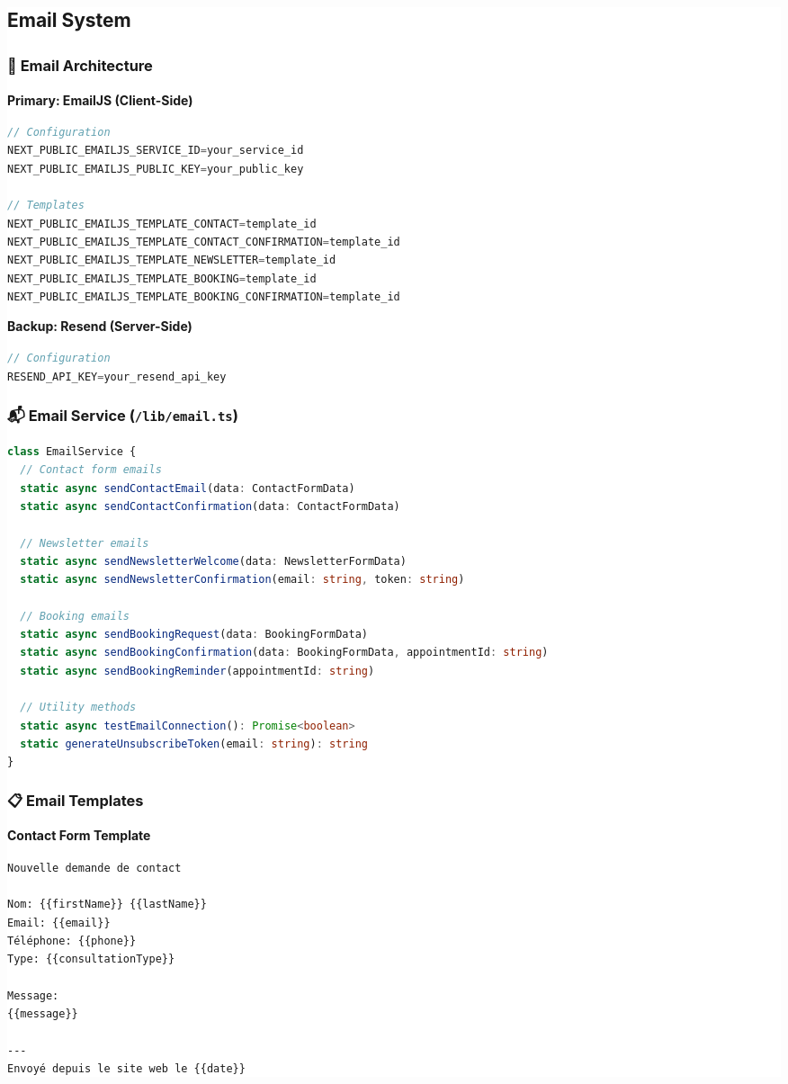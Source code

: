 
## Email System

### 📧 **Email Architecture**

**Primary: EmailJS (Client-Side)**
```typescript
// Configuration
NEXT_PUBLIC_EMAILJS_SERVICE_ID=your_service_id
NEXT_PUBLIC_EMAILJS_PUBLIC_KEY=your_public_key

// Templates
NEXT_PUBLIC_EMAILJS_TEMPLATE_CONTACT=template_id
NEXT_PUBLIC_EMAILJS_TEMPLATE_CONTACT_CONFIRMATION=template_id
NEXT_PUBLIC_EMAILJS_TEMPLATE_NEWSLETTER=template_id
NEXT_PUBLIC_EMAILJS_TEMPLATE_BOOKING=template_id
NEXT_PUBLIC_EMAILJS_TEMPLATE_BOOKING_CONFIRMATION=template_id
```

**Backup: Resend (Server-Side)**
```typescript
// Configuration
RESEND_API_KEY=your_resend_api_key
```

### 📬 **Email Service** (`/lib/email.ts`)

```typescript
class EmailService {
  // Contact form emails
  static async sendContactEmail(data: ContactFormData)
  static async sendContactConfirmation(data: ContactFormData)
  
  // Newsletter emails
  static async sendNewsletterWelcome(data: NewsletterFormData)
  static async sendNewsletterConfirmation(email: string, token: string)
  
  // Booking emails
  static async sendBookingRequest(data: BookingFormData)
  static async sendBookingConfirmation(data: BookingFormData, appointmentId: string)
  static async sendBookingReminder(appointmentId: string)
  
  // Utility methods
  static async testEmailConnection(): Promise<boolean>
  static generateUnsubscribeToken(email: string): string
}
```

### 📋 **Email Templates**

**Contact Form Template**
```html
Nouvelle demande de contact

Nom: {{firstName}} {{lastName}}
Email: {{email}}
Téléphone: {{phone}}
Type: {{consultationType}}

Message:
{{message}}

---
Envoyé depuis le site web le {{date}}
```
